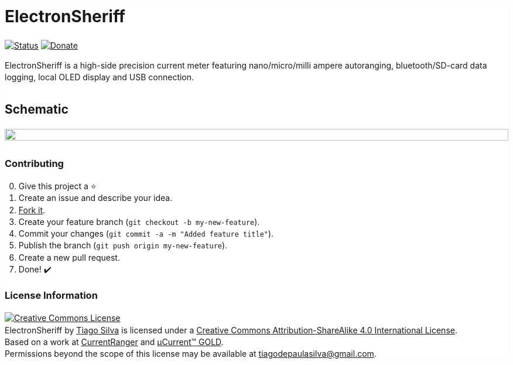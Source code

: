# ElectronSheriff

[![Status](https://img.shields.io/badge/status-WIP-red)](https://github.com/import-tiago/ElectronSheriff)  [![Donate](https://img.shields.io/badge/Donate-Buy%20Me%20a%20Coffee-yellow.svg)](https://www.buymeacoffee.com/TiagoPaulaSilva)

ElectronSheriff is a high-side precision current meter featuring nano/micro/milli ampere autoranging, bluetooth/SD-card data logging, local OLED display and USB connection.

## Schematic
<img src="https://github.com/import-tiago/ElectronSheriff/blob/master/Others/Schematic%20Preview.png" width="100%" height="100%">

### Contributing
0. Give this project a :star:
1. Create an issue and describe your idea.
2. [Fork it](https://github.com/import-tiago/ElectronSheriff/fork).
3. Create your feature branch (`git checkout -b my-new-feature`).
4. Commit your changes (`git commit -a -m "Added feature title"`).
5. Publish the branch (`git push origin my-new-feature`).
6. Create a new pull request.
7. Done! :heavy_check_mark:

### License Information
<a rel="license" href="http://creativecommons.org/licenses/by-sa/4.0/"><img alt="Creative Commons License" style="border-width:0" src="https://i.creativecommons.org/l/by-sa/4.0/88x31.png" /></a><br /><span xmlns:dct="http://purl.org/dc/terms/" property="dct:title">ElectronSheriff</span> by <a xmlns:cc="http://creativecommons.org/ns#" href="https://github.com/import-tiago" property="cc:attributionName" rel="cc:attributionURL">Tiago Silva</a> is licensed under a <a rel="license" href="http://creativecommons.org/licenses/by-sa/4.0/">Creative Commons Attribution-ShareAlike 4.0 International License</a>.<br />Based on a work at <a xmlns:dct="http://purl.org/dc/terms/" href="[CurrentRanger](https://lowpowerlab.com/guide/currentranger/)" rel="dct:source">[CurrentRanger](https://lowpowerlab.com/guide/currentranger/)</a> and <a xmlns:dct="http://purl.org/dc/terms/" href="[µCurrent™ GOLD](https://www.eevblog.com/projects/ucurrent/)" rel="dct:source">[µCurrent™ GOLD](https://www.eevblog.com/projects/ucurrent/)</a>.<br />Permissions beyond the scope of this license may be available at <a xmlns:cc="http://creativecommons.org/ns#" href="https://twitter.com/import_tiago" rel="cc:morePermissions">tiagodepaulasilva@gmail.com</a>.
